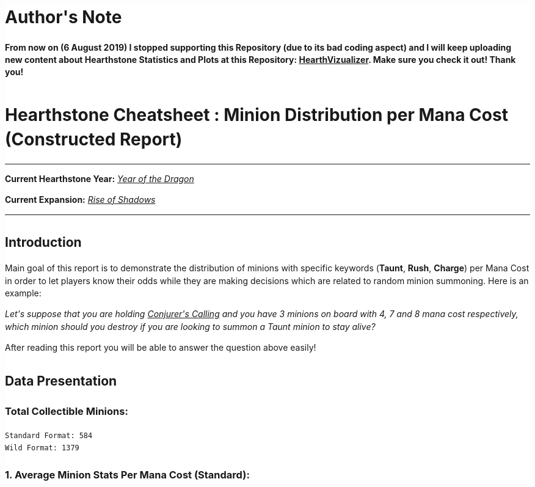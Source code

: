# Author's Note

**From now on (6 August 2019) I stopped supporting this Repository (due to its bad coding aspect) and I will keep uploading new content about Hearthstone Statistics and Plots at this Repository: [HearthVizualizer](https://github.com/RottenCrab/HearthVizualizer). Make sure you check it out! Thank you!**

# Hearthstone Cheatsheet : Minion Distribution per Mana Cost (Constructed Report)
****
**Current Hearthstone Year:** [*Year of the Dragon*](https://hearthstone.gamepedia.com/Standard_format#Year_of_the_Dragon)

**Current Expansion:** [*Rise of Shadows*](https://playhearthstone.com/en-gb/expansions-adventures/rise-of-shadows)
****

## Introduction

Main goal of this report is to demonstrate the distribution of minions with specific keywords (**Taunt**, **Rush**, **Charge**) per Mana Cost in order to let players know their odds while they are making decisions which are related to random minion summoning. Here is an example:

*Let's suppose that you are holding [Conjurer's Calling](https://hearthstone.gamepedia.com/Conjurer%27s_Calling) and you have 3 minions on board with 4, 7 and 8 mana cost respectively, which minion should you destroy if you are looking to summon a Taunt minion to stay alive?*

After reading this report you will be able to answer the question above easily!

## Data Presentation



### Total Collectible Minions:
    Standard Format: 584
    Wild Format: 1379

### 1. Average Minion Stats Per Mana Cost (Standard):

<p align="center">
